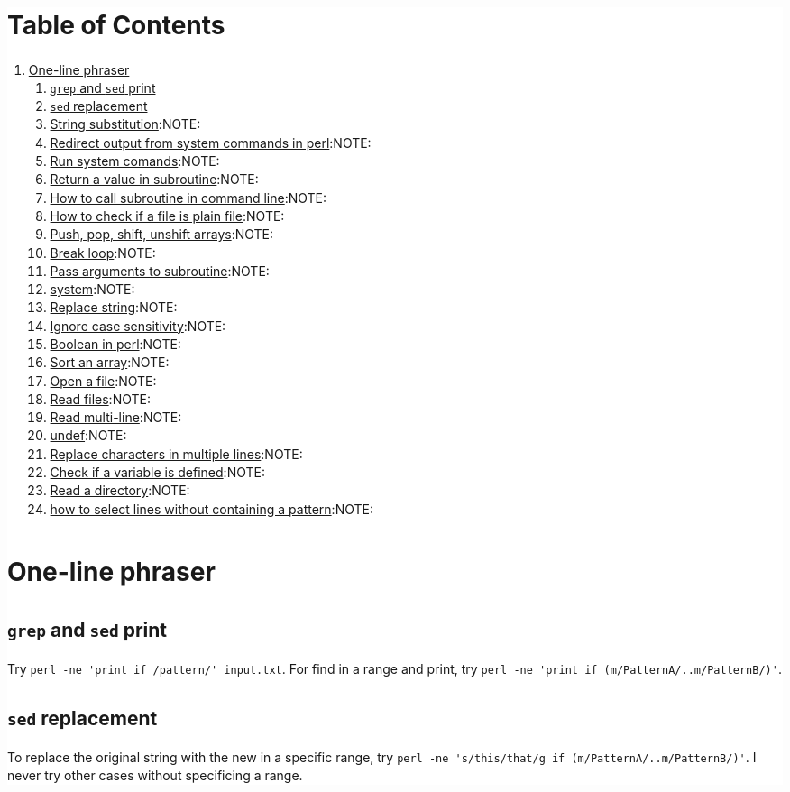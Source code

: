 
# Table of Contents

1.  [One-line phraser](#org8634cc1)
    1.  [`grep` and `sed` print](#org63c43be)
    2.  [`sed` replacement](#org63a5c58)
    3.  [String substitution](#org8cded3f):NOTE:
    4.  [Redirect output from system commands in perl](#org8066757):NOTE:
    5.  [Run system comands](#org1384014):NOTE:
    6.  [Return a value in subroutine](#org4e3c8bb):NOTE:
    7.  [How to call subroutine in command line](#org1ff013f):NOTE:
    8.  [How to check if a file is plain file](#org445ac4f):NOTE:
    9.  [Push, pop, shift, unshift arrays](#org3fd0d12):NOTE:
    10. [Break loop](#orgbd53972):NOTE:
    11. [Pass arguments to subroutine](#orgbca7139):NOTE:
    12. [system](#orgdbd84e7):NOTE:
    13. [Replace string](#orgec0b5d4):NOTE:
    14. [Ignore case sensitivity](#org726754e):NOTE:
    15. [Boolean in perl](#orgfc01ee5):NOTE:
    16. [Sort an array](#org2a96e92):NOTE:
    17. [Open a file](#orgd5f1574):NOTE:
    18. [Read files](#orgcc5ca55):NOTE:
    19. [Read multi-line](#org6cf05fe):NOTE:
    20. [undef](#org4da38f7):NOTE:
    21. [Replace characters in multiple lines](#org43d9c26):NOTE:
    22. [Check if a variable is defined](#orgfa0ed95):NOTE:
    23. [Read a directory](#org3d07d43):NOTE:
    24. [how to select lines without containing a pattern](#orgdedc371):NOTE:



<a id="org8634cc1"></a>

# One-line phraser


<a id="org63c43be"></a>

## `grep` and `sed` print

Try `perl -ne 'print if /pattern/' input.txt`. For find in
a range and print, try
`perl -ne 'print if (m/PatternA/..m/PatternB/)'`.


<a id="org63a5c58"></a>

## `sed` replacement

To replace the original string with the new in a specific range,
try `perl -ne 's/this/that/g if (m/PatternA/..m/PatternB/)'`.
I never try other cases without specificing a range.
